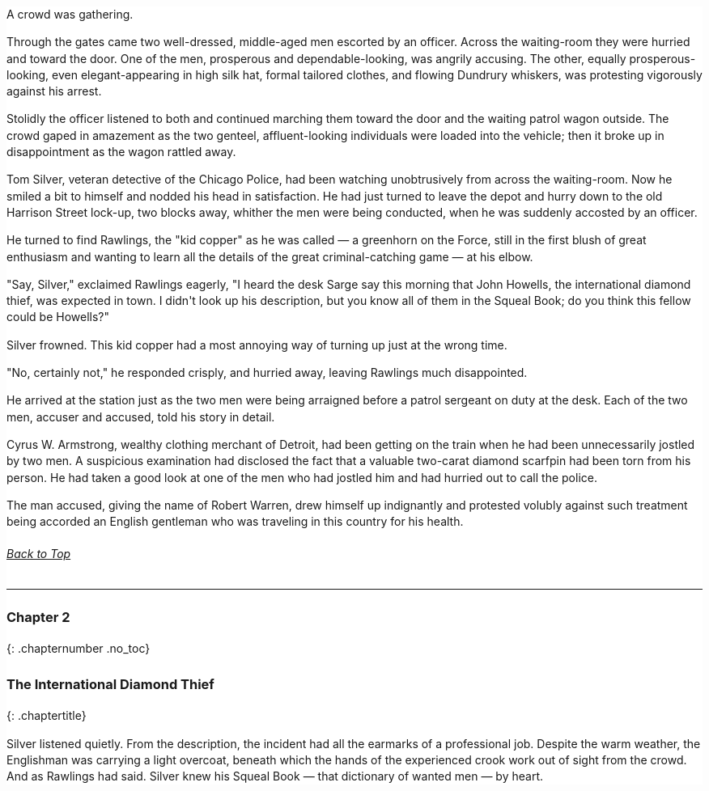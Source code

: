 A crowd was gathering.

Through the gates came two well-dressed, middle-aged men escorted by an officer. Across the waiting-room they were hurried and toward the door. One of the men, prosperous and dependable-looking, was angrily accusing. The other, equally prosperous-looking, even elegant-appearing in high silk hat, formal tailored clothes, and flowing Dundrury whiskers, was protesting vigorously against his arrest.

Stolidly the officer listened to both and continued marching them toward the door and the waiting patrol wagon outside. The crowd gaped in amazement as the two genteel, affluent-looking individuals were loaded into the vehicle; then it broke up in disappointment as the wagon rattled away.

Tom Silver, veteran detective of the Chicago Police, had been watching unobtrusively from across the waiting-room. Now he smiled a bit to himself and nodded his head in satisfaction. He had just turned to leave the depot and hurry down to the old Harrison Street lock-up, two blocks away, whither the men were being conducted, when he was suddenly accosted by an officer.

He turned to find Rawlings, the &quot;kid copper&quot; as he was called — a greenhorn on the Force, still in the first blush of great enthusiasm and wanting to learn all the details of the great criminal-catching game — at his elbow.

&quot;Say, Silver,&quot; exclaimed Rawlings eagerly, &quot;I heard the desk Sarge say this morning that John Howells, the international diamond thief, was expected in town. I didn&#39;t look up his description, but you know all of them in the Squeal Book; do you think this fellow could be Howells?&quot;

Silver frowned. This kid copper had a most annoying way of turning up just at the wrong time.

&quot;No, certainly not,&quot; he responded crisply, and hurried away, leaving Rawlings much disappointed.

He arrived at the station just as the two men were being arraigned before a patrol sergeant on duty at the desk. Each of the two men, accuser and accused, told his story in detail.

Cyrus W. Armstrong, wealthy clothing merchant of Detroit, had been getting on the train when he had been unnecessarily jostled by two men. A suspicious examination had disclosed the fact that a valuable two-carat diamond scarfpin had been torn from his person. He had taken a good look at one of the men who had jostled him and had hurried out to call the police.

The man accused, giving the name of Robert Warren, drew himself up indignantly and protested volubly against such treatment being accorded an English gentleman who was traveling in this country for his health.

<h6 class="btt"><a href="#top">Back to Top</a></h6>
<hr>

### Chapter 2
{: .chapternumber .no_toc}

### The International Diamond Thief
{: .chaptertitle}

Silver listened quietly. From the description, the incident had all the earmarks of a professional job. Despite the warm weather, the Englishman was carrying a light overcoat, beneath which the hands of the experienced crook work out of sight from the crowd. And as Rawlings had said. Silver knew his Squeal Book — that dictionary of wanted men — by heart.
